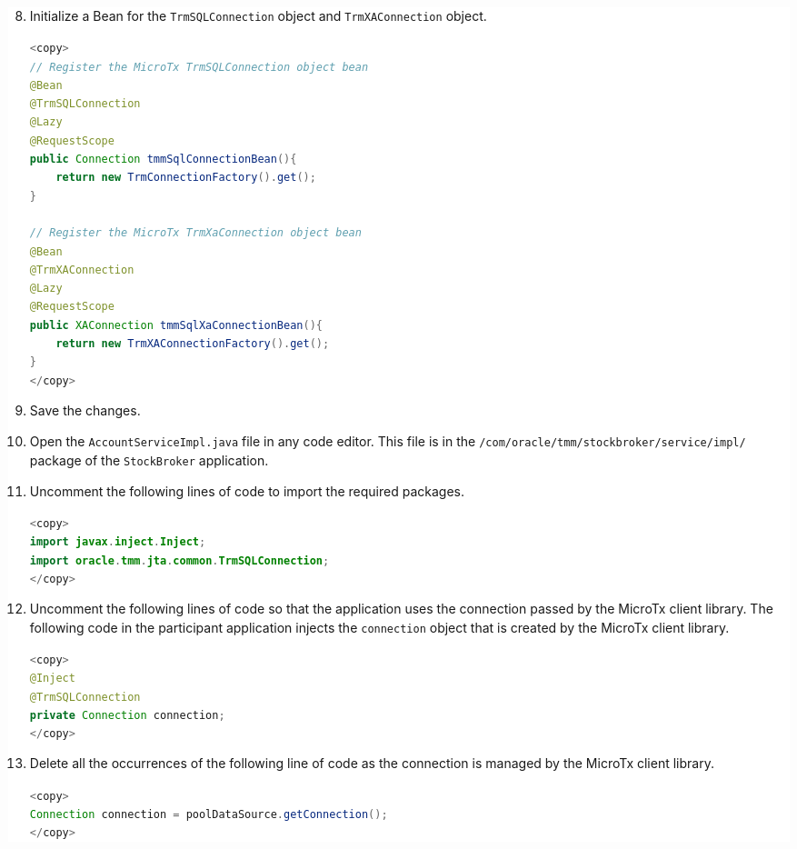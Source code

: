 8. Initialize a Bean for the `TrmSQLConnection` object and `TrmXAConnection` object.

    ```java
    <copy>
    // Register the MicroTx TrmSQLConnection object bean
    @Bean
    @TrmSQLConnection
    @Lazy
    @RequestScope
    public Connection tmmSqlConnectionBean(){
        return new TrmConnectionFactory().get();
    }

    // Register the MicroTx TrmXaConnection object bean
    @Bean
    @TrmXAConnection
    @Lazy
    @RequestScope
    public XAConnection tmmSqlXaConnectionBean(){
        return new TrmXAConnectionFactory().get();
    }
    </copy>
    ```

9. Save the changes.

10. Open the `AccountServiceImpl.java` file in any code editor. This file is in the `/com/oracle/tmm/stockbroker/service/impl/` package of the `StockBroker` application.

11. Uncomment the following lines of code to import the required packages.

    ```java
    <copy>
    import javax.inject.Inject;
    import oracle.tmm.jta.common.TrmSQLConnection;
    </copy>
    ```

12. Uncomment the following lines of code so that the application uses the connection passed by the MicroTx client library. The following code in the participant application injects the `connection` object that is created by the MicroTx client library.

    ```java
    <copy>
    @Inject
    @TrmSQLConnection
    private Connection connection;
    </copy>
    ```

13. Delete all the occurrences of the following line of code as the connection is managed by the MicroTx client library.

    ```java
    <copy>
    Connection connection = poolDataSource.getConnection();
    </copy>
    ```
